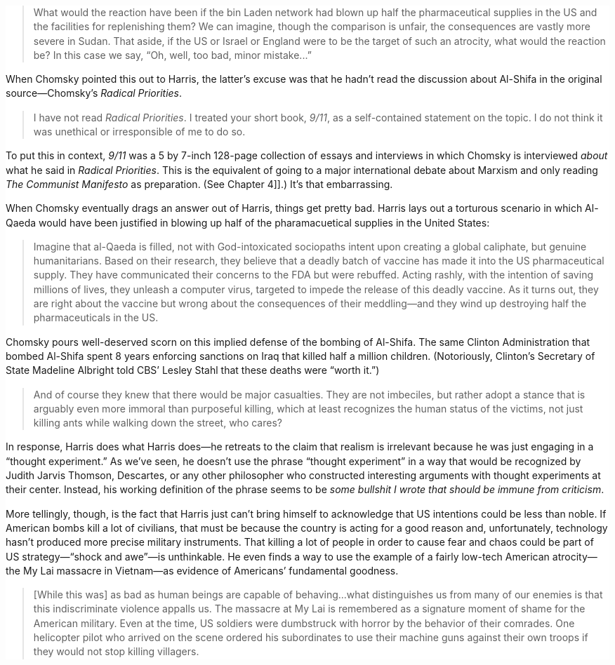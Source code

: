 > What would the reaction have been if the bin Laden network had blown up half the pharmaceutical supplies in the US and the facilities for replenishing them? We can imagine, though the comparison is unfair, the consequences are vastly more severe in Sudan. That aside, if the US or Israel or England were to be the target of such an atrocity, what would the reaction be? In this case we say, “Oh, well, too bad, minor mistake...”

When Chomsky pointed this out to Harris, the latter’s excuse was that he hadn’t read the discussion about Al-Shifa in the original source—Chomsky’s _Radical Priorities_.

> I have not read _Radical Priorities_. I treated your short book, _9/11_, as a self-contained statement on the topic. I do not think it was unethical or irresponsible of me to do so.

To put this in context, _9/11_ was a 5 by 7-inch 128-page collection of essays and interviews in which Chomsky is interviewed _about_ what he said in _Radical Priorities_. This is the equivalent of going to a major international debate about Marxism and only reading _The Communist Manifesto_ as preparation. (See Chapter 4]].) It’s that embarrassing.

When Chomsky eventually drags an answer out of Harris, things get pretty bad. Harris lays out a torturous scenario in which Al-Qaeda would have been justified in blowing up half of the pharamacuetical supplies in the United States:

> Imagine that al-Qaeda is filled, not with God-intoxicated sociopaths intent upon creating a global caliphate, but genuine humanitarians. Based on their research, they believe that a deadly batch of vaccine has made it into the US pharmaceutical supply. They have communicated their concerns to the FDA but were rebuffed. Acting rashly, with the intention of saving millions of lives, they unleash a computer virus, targeted to impede the release of this deadly vaccine. As it turns out, they are right about the vaccine but wrong about the consequences of their meddling—and they wind up destroying half the pharmaceuticals in the US.

Chomsky pours well-deserved scorn on this implied defense of the bombing of Al-Shifa. The same Clinton Administration that bombed Al-Shifa spent 8 years enforcing sanctions on Iraq that killed half a million children. (Notoriously, Clinton’s Secretary of State Madeline Albright told CBS’ Lesley Stahl that these deaths were “worth it.”)

> And of course they knew that there would be major casualties. They are not imbeciles, but rather adopt a stance that is arguably even more immoral than purposeful killing, which at least recognizes the human status of the victims, not just killing ants while walking down the street, who cares?

In response, Harris does what Harris does—he retreats to the claim that realism is irrelevant because he was just engaging in a “thought experiment.” As we’ve seen, he doesn’t use the phrase “thought experiment” in a way that would be recognized by Judith Jarvis Thomson, Descartes, or any other philosopher who constructed interesting arguments with thought experiments at their center. Instead, his working definition of the phrase seems to be _some bullshit I wrote that should be immune from criticism_.

More tellingly, though, is the fact that Harris just can’t bring himself to acknowledge that US intentions could be less than noble. If American bombs kill a lot of civilians, that must be because the country is acting for a good reason and, unfortunately, technology hasn’t produced more precise military instruments. That killing a lot of people in order to cause fear and chaos could be part of US strategy—“shock and awe”—is unthinkable. He even finds a way to use the example of a fairly low-tech American atrocity—the My Lai massacre in Vietnam—as evidence of Americans’ fundamental goodness.

> [While this was] as bad as human beings are capable of behaving...what distinguishes us from many of our enemies is that this indiscriminate violence appalls us. The massacre at My Lai is remembered as a signature moment of shame for the American military. Even at the time, US soldiers were dumbstruck with horror by the behavior of their comrades. One helicopter pilot who arrived on the scene ordered his subordinates to use their machine guns against their own troops if they would not stop killing villagers.
